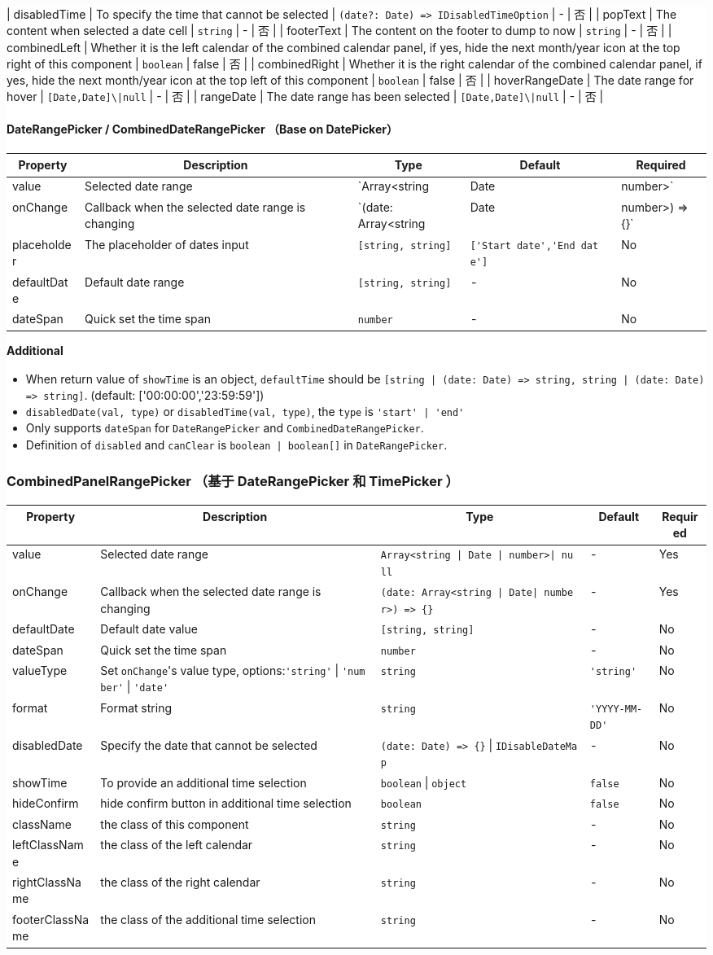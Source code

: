 | disabledTime      | To specify the time that cannot be selected                                                                                              | `(date?: Date) => IDisabledTimeOption` | -       | 否       |
| popText           | The content when selected a date cell                                                                                                    | `string`                               | -       | 否       |
| footerText        | The content on the footer to dump to now                                                                                                 | `string`                               | -       | 否       |
| combinedLeft      | Whether it is the left calendar of the combined calendar panel, if yes, hide the next month/year icon at the top right of this component | `boolean`                              | false   | 否       |
| combinedRight     | Whether it is the right calendar of the combined calendar panel, if yes, hide the next month/year icon at the top left of this component | `boolean`                              | false   | 否       |
| hoverRangeDate    | The date range for hover                                                                                                                 | `[Date,Date]\|null`                    | -       | 否       |
| rangeDate         | The date range has been selected                                                                                                         | `[Date,Date]\|null`                    | -       | 否       |



#### DateRangePicker / CombinedDateRangePicker （Base on DatePicker）

| Property    | Description                                       | Type                                            | Default                     | Required |
| ----------- | ------------------------------------------------- | ----------------------------------------------- | --------------------------- | -------- |
| value       | Selected date range                               | `Array<string | Date | number>`               | -                           | Yes      |
| onChange    | Callback when the selected date range is changing | `(date: Array<string | Date | number>) => {}` | -                           | Yes      |
| placeholder | The placeholder of dates input                    | `[string, string]`                              | `['Start date','End date']` | No       |
| defaultDate | Default date range                                | `[string, string]`                              | -                           | No       |
| dateSpan    | Quick set the time span                           | `number`                                      | -                           | No       |

**Additional**

- When return value of `showTime` is an object, `defaultTime` should be `[string | (date: Date) => string, string | (date: Date) => string]`. (default: ['00:00:00','23:59:59'])
- `disabledDate(val, type)` or `disabledTime(val, type)`, the `type` is `'start' | 'end'`
- Only supports `dateSpan` for `DateRangePicker` and `CombinedDateRangePicker`.
- Definition of `disabled` and `canClear` is `boolean | boolean[]` in `DateRangePicker`.

### CombinedPanelRangePicker （基于 DateRangePicker 和 TimePicker ）

| Property        | Description                                                               | Type                                           | Default        | Required |
| --------------- | ------------------------------------------------------------------------- | ---------------------------------------------- | -------------- | -------- |
| value           | Selected date range                                                       | `Array<string \| Date \| number>\| null`       | -              | Yes      |
| onChange        | Callback when the selected date range is changing                         | `(date: Array<string \| Date\| number>) => {}` | -              | Yes      |
| defaultDate     | Default date value                                                        | `[string, string]`                             | -              | No       |
| dateSpan        | Quick set the time span                                                   | `number`                                       | -              | No       |
| valueType       | Set `onChange`'s value type, options:`'string'` \| `'number'` \| `'date'` | `string`                                       | `'string'`     | No       |
| format          | Format string                                                             | `string`                                       | `'YYYY-MM-DD'` | No       |
| disabledDate    | Specify the date that cannot be selected                                  | `(date: Date) => {}` \| `IDisableDateMap`      | -              | No       |
| showTime        | To provide an additional time selection                                   | `boolean` \| `object`                          | `false`        | No       |
| hideConfirm      | hide confirm button in additional time selection                           | `boolean`                                      | `false`        | No       |
| className       | the class of this component                                               | `string`                                       | -              | No       |
| leftClassName   | the class of the left calendar                                            | `string`                                       | -              | No       |
| rightClassName  | the class of the right calendar                                           | `string`                                       | -              | No       |
| footerClassName | the class of the additional time selection                                | `string`                                       | -              | No       |
